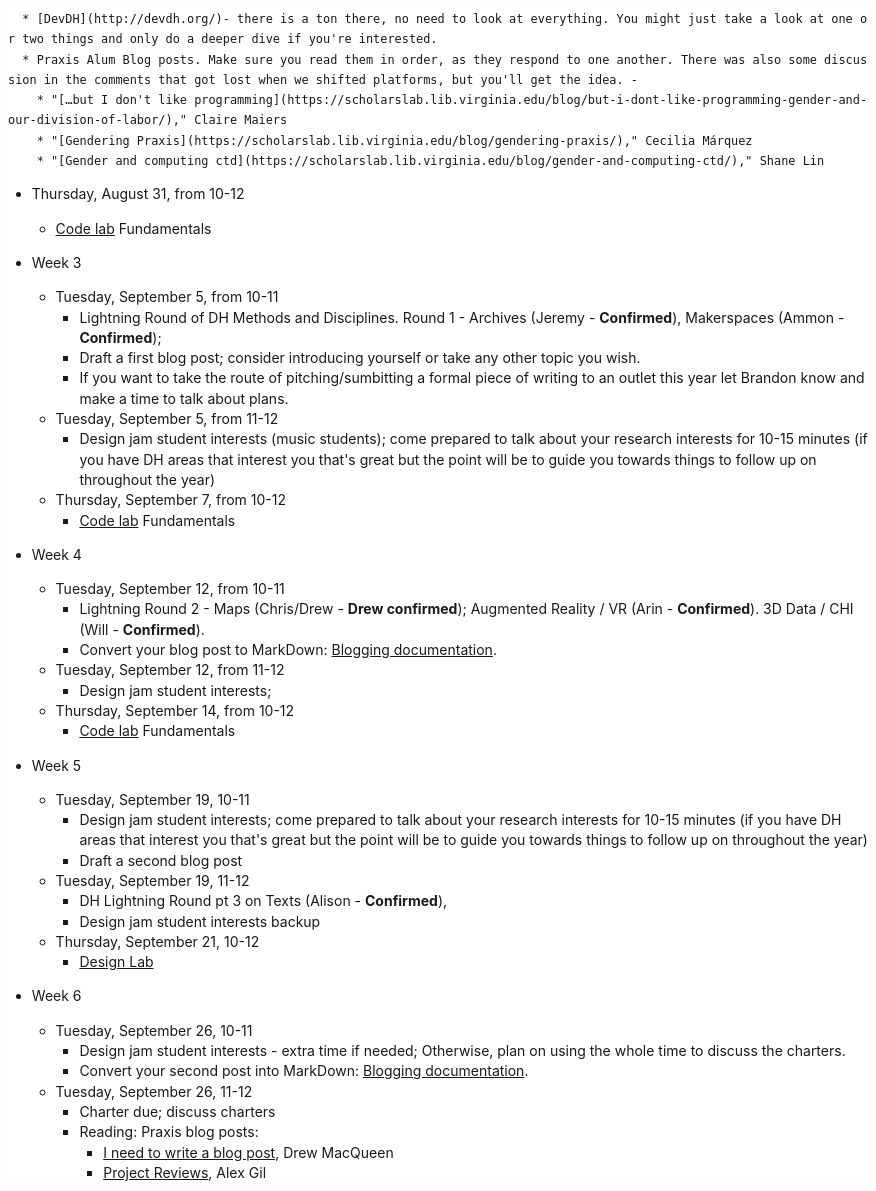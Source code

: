       * [DevDH](http://devdh.org/)- there is a ton there, no need to look at everything. You might just take a look at one or two things and only do a deeper dive if you're interested.
      * Praxis Alum Blog posts. Make sure you read them in order, as they respond to one another. There was also some discussion in the comments that got lost when we shifted platforms, but you'll get the idea. -
        * "[…but I don't like programming](https://scholarslab.lib.virginia.edu/blog/but-i-dont-like-programming-gender-and-our-division-of-labor/)," Claire Maiers
        * "[Gendering Praxis](https://scholarslab.lib.virginia.edu/blog/gendering-praxis/)," Cecilia Márquez
        * "[Gender and computing ctd](https://scholarslab.lib.virginia.edu/blog/gender-and-computing-ctd/)," Shane Lin
  * Thursday, August 31, from 10-12
      * [Code lab](https://github.com//codelab) Fundamentals

* Week 3
  * Tuesday, September 5, from 10-11
    * Lightning Round of DH Methods and Disciplines. Round 1 - Archives (Jeremy - **Confirmed**), Makerspaces (Ammon - **Confirmed**);
    * Draft a first blog post; consider introducing yourself or take any other topic you wish.
    * If you want to take the route of pitching/sumbitting a formal piece of writing to an outlet this year let Brandon know and make a time to talk about plans.
  * Tuesday, September 5, from 11-12
    * Design jam student interests (music students); come prepared to talk about your research interests for 10-15 minutes (if you have DH areas that interest you that's great but the point will be to guide you towards things to follow up on throughout the year)
  * Thursday, September 7, from 10-12
    * [Code lab](https://github.com//codelab) Fundamentals

* Week 4
  * Tuesday, September 12, from 10-11
      * Lightning Round 2 - Maps (Chris/Drew - **Drew confirmed**); Augmented Reality / VR (Arin - **Confirmed**). 3D Data / CHI (Will - **Confirmed**).
      * Convert your blog post to MarkDown: [Blogging documentation](https://github.com/scholarslab/scholarslab.org/blob/master/docs/authoring-and-editing.md). 
  * Tuesday, September 12, from 11-12
    * Design jam student interests;
  * Thursday, September 14, from 10-12
    * [Code lab](https://github.com//codelab) Fundamentals

* Week 5
  * Tuesday, September 19, 10-11
    * Design jam student interests; come prepared to talk about your research interests for 10-15 minutes (if you have DH areas that interest you that's great but the point will be to guide you towards things to follow up on throughout the year)
    * Draft a second blog post
  * Tuesday, September 19,  11-12
    * DH Lightning Round pt 3 on Texts (Alison - **Confirmed**), 
    * Design jam student interests backup
  * Thursday, September 21,  10-12
    * [Design Lab](https://designlab.jeremyboggs.net/)

* Week 6
  * Tuesday, September 26,  10-11
    * Design jam student interests - extra time if needed; Otherwise, plan on using the whole time to discuss the charters.
    * Convert your second post into MarkDown: [Blogging documentation](https://github.com/scholarslab/scholarslab.org/blob/master/docs/authoring-and-editing.md).
  * Tuesday, September 26,  11-12
    * Charter due; discuss charters
    * Reading: Praxis blog posts:
      * [I need to write a blog post](https://scholarslab.lib.virginia.edu/blog/I-need-to-write-a-blog-post/), Drew MacQueen
      * [Project Reviews](http://scholarslab.lib.virginia.edu/grad-student-research/project-reviews/), Alex Gil